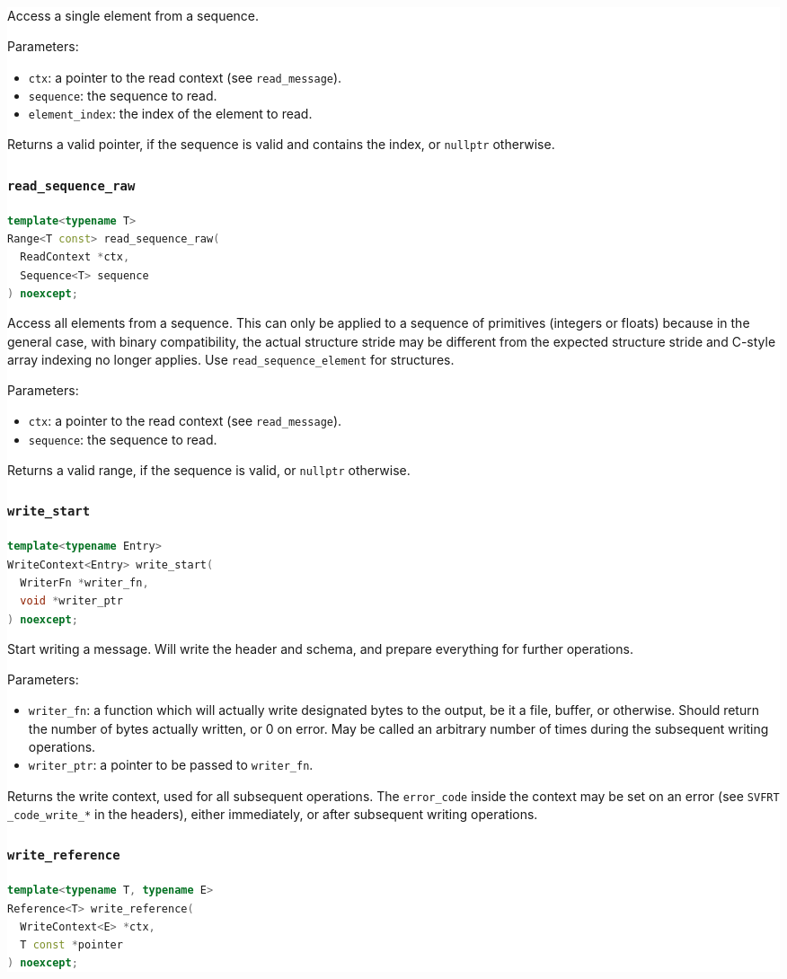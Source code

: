 Access a single element from a sequence.

Parameters:
- `ctx`: a pointer to the read context (see `read_message`).
- `sequence`: the sequence to read.
- `element_index`: the index of the element to read.

Returns a valid pointer, if the sequence is valid and contains the index, or `nullptr` otherwise.

### `read_sequence_raw`
```cpp
template<typename T>
Range<T const> read_sequence_raw(
  ReadContext *ctx,
  Sequence<T> sequence
) noexcept;
```

Access all elements from a sequence. This can only be applied to a sequence of
primitives (integers or floats) because in the general case, with binary
compatibility, the actual structure stride may be different from the expected
structure stride and C-style array indexing no longer applies. Use `read_sequence_element` for structures.

Parameters:
- `ctx`: a pointer to the read context (see `read_message`).
- `sequence`: the sequence to read.

Returns a valid range, if the sequence is valid, or `nullptr` otherwise.

### `write_start`
```cpp
template<typename Entry>
WriteContext<Entry> write_start(
  WriterFn *writer_fn,
  void *writer_ptr
) noexcept;
```

Start writing a message. Will write the header and schema, and prepare everything for further operations.

Parameters:
- `writer_fn`: a function which will actually write designated bytes to the output, be it a file, buffer, or otherwise. Should return the number of bytes actually written, or 0 on error. May be called an arbitrary number of times during the subsequent writing operations.
- `writer_ptr`: a pointer to be passed to `writer_fn`.

Returns the write context, used for all subsequent operations. The `error_code` inside the context may be set on an error (see `SVFRT_code_write_*` in the headers), either immediately, or after subsequent writing operations.

### `write_reference`
```cpp
template<typename T, typename E>
Reference<T> write_reference(
  WriteContext<E> *ctx,
  T const *pointer
) noexcept;
```
